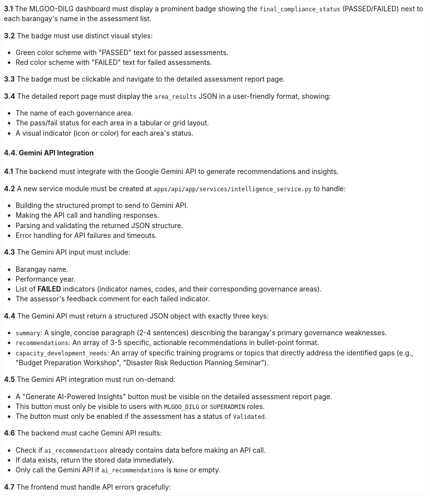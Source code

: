 **3.1** The MLGOO-DILG dashboard must display a prominent badge showing the `final_compliance_status` (PASSED/FAILED) next to each barangay's name in the assessment list.

**3.2** The badge must use distinct visual styles:

- Green color scheme with "PASSED" text for passed assessments.
- Red color scheme with "FAILED" text for failed assessments.

**3.3** The badge must be clickable and navigate to the detailed assessment report page.

**3.4** The detailed report page must display the `area_results` JSON in a user-friendly format, showing:

- The name of each governance area.
- The pass/fail status for each area in a tabular or grid layout.
- A visual indicator (icon or color) for each area's status.

#### 4.4. Gemini API Integration

**4.1** The backend must integrate with the Google Gemini API to generate recommendations and insights.

**4.2** A new service module must be created at `apps/api/app/services/intelligence_service.py` to handle:

- Building the structured prompt to send to Gemini API.
- Making the API call and handling responses.
- Parsing and validating the returned JSON structure.
- Error handling for API failures and timeouts.

**4.3** The Gemini API input must include:

- Barangay name.
- Performance year.
- List of **FAILED** indicators (indicator names, codes, and their corresponding governance areas).
- The assessor's feedback comment for each failed indicator.

**4.4** The Gemini API must return a structured JSON object with exactly three keys:

- `summary`: A single, concise paragraph (2-4 sentences) describing the barangay's primary governance weaknesses.
- `recommendations`: An array of 3-5 specific, actionable recommendations in bullet-point format.
- `capacity_development_needs`: An array of specific training programs or topics that directly address the identified gaps (e.g., "Budget Preparation Workshop", "Disaster Risk Reduction Planning Seminar").

**4.5** The Gemini API integration must run on-demand:

- A "Generate AI-Powered Insights" button must be visible on the detailed assessment report page.
- This button must only be visible to users with `MLGOO_DILG` or `SUPERADMIN` roles.
- The button must only be enabled if the assessment has a status of `Validated`.

**4.6** The backend must cache Gemini API results:

- Check if `ai_recommendations` already contains data before making an API call.
- If data exists, return the stored data immediately.
- Only call the Gemini API if `ai_recommendations` is `None` or empty.

**4.7** The frontend must handle API errors gracefully:
